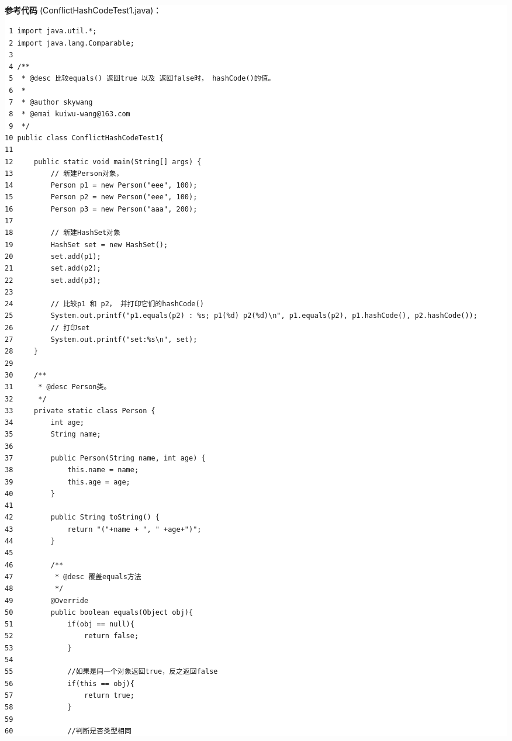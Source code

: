 **参考代码** (ConflictHashCodeTest1.java)：

```
 1 import java.util.*;
 2 import java.lang.Comparable;
 3 
 4 /**
 5  * @desc 比较equals() 返回true 以及 返回false时， hashCode()的值。
 6  *
 7  * @author skywang
 8  * @emai kuiwu-wang@163.com
 9  */
10 public class ConflictHashCodeTest1{
11 
12     public static void main(String[] args) {
13         // 新建Person对象，
14         Person p1 = new Person("eee", 100);
15         Person p2 = new Person("eee", 100);
16         Person p3 = new Person("aaa", 200);
17 
18         // 新建HashSet对象 
19         HashSet set = new HashSet();
20         set.add(p1);
21         set.add(p2);
22         set.add(p3);
23 
24         // 比较p1 和 p2， 并打印它们的hashCode()
25         System.out.printf("p1.equals(p2) : %s; p1(%d) p2(%d)\n", p1.equals(p2), p1.hashCode(), p2.hashCode());
26         // 打印set
27         System.out.printf("set:%s\n", set);
28     }
29 
30     /**
31      * @desc Person类。
32      */
33     private static class Person {
34         int age;
35         String name;
36 
37         public Person(String name, int age) {
38             this.name = name;
39             this.age = age;
40         }
41 
42         public String toString() {
43             return "("+name + ", " +age+")";
44         }
45 
46         /** 
47          * @desc 覆盖equals方法 
48          */  
49         @Override
50         public boolean equals(Object obj){  
51             if(obj == null){  
52                 return false;  
53             }  
54               
55             //如果是同一个对象返回true，反之返回false  
56             if(this == obj){  
57                 return true;  
58             }  
59               
60             //判断是否类型相同  
```